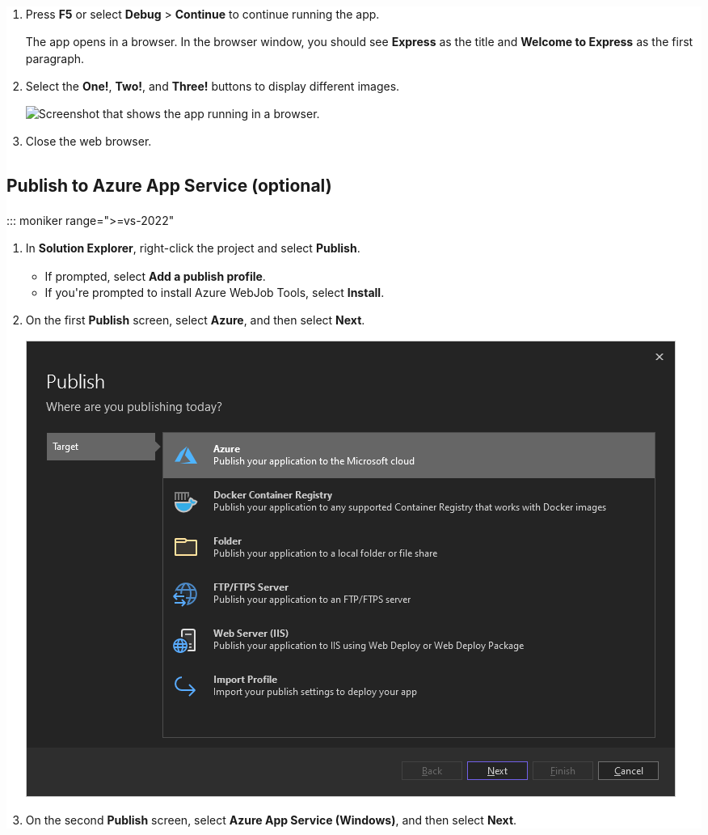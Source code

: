 1. Press **F5** or select **Debug** > **Continue** to continue running the app.

    The app opens in a browser. In the browser window, you should see **Express** as the title and **Welcome to Express** as the first paragraph.

1. Select the **One!**, **Two!**, and **Three!** buttons to display different images.

    ![Screenshot that shows the app running in a browser.](../javascript/media/tutorial-nodejs-running-in-browser.png)

1. Close the web browser.

## Publish to Azure App Service (optional)

::: moniker range=">=vs-2022"
1. In **Solution Explorer**, right-click the project and select **Publish**. 
   
   - If prompted, select **Add a publish profile**.
   - If you're prompted to install Azure WebJob Tools, select **Install**.
   
1. On the first **Publish** screen, select **Azure**, and then select **Next**.
   
   ![Screenshot showing the Publish dialog box with Azure selected.](media/vs-2022/tutorial-nodejs-publish-azure.png)
   
   
1. On the second **Publish** screen, select **Azure App Service (Windows)**, and then select **Next**.
   